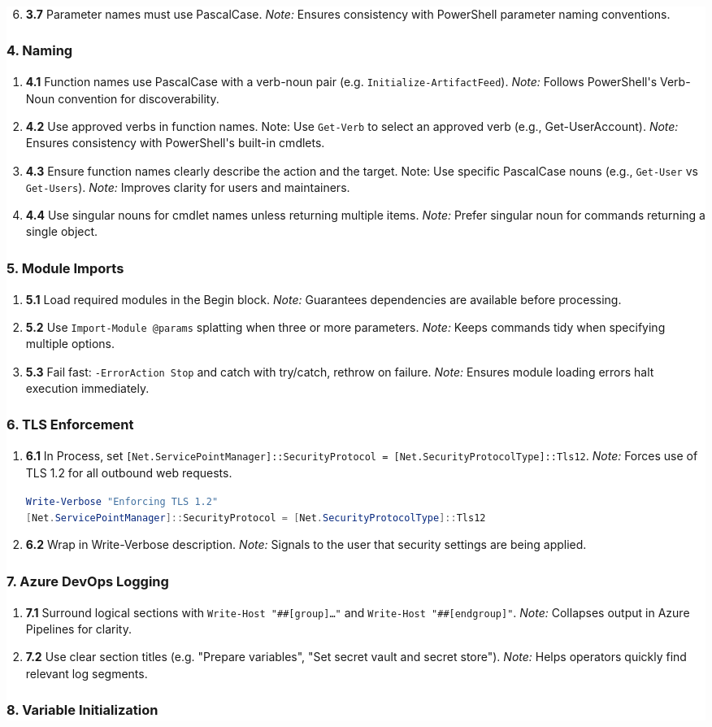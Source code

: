 6. **3.7** Parameter names must use PascalCase.
   _Note:_ Ensures consistency with PowerShell parameter naming conventions.

### 4. Naming

1. **4.1** Function names use PascalCase with a verb-noun pair (e.g. `Initialize-ArtifactFeed`).
   _Note:_ Follows PowerShell's Verb-Noun convention for discoverability.

2. **4.2** Use approved verbs in function names. Note: Use `Get-Verb` to select an approved verb (e.g., Get-UserAccount).
   _Note:_ Ensures consistency with PowerShell's built-in cmdlets.

3. **4.3** Ensure function names clearly describe the action and the target. Note: Use specific PascalCase nouns (e.g., `Get-User` vs `Get-Users`).
   _Note:_ Improves clarity for users and maintainers.

4. **4.4** Use singular nouns for cmdlet names unless returning multiple items.
   _Note:_ Prefer singular noun for commands returning a single object.

### 5. Module Imports

1. **5.1** Load required modules in the Begin block.
   _Note:_ Guarantees dependencies are available before processing.

2. **5.2** Use `Import-Module @params` splatting when three or more parameters.
   _Note:_ Keeps commands tidy when specifying multiple options.

3. **5.3** Fail fast: `-ErrorAction Stop` and catch with try/catch, rethrow on failure.
   _Note:_ Ensures module loading errors halt execution immediately.

### 6. TLS Enforcement

1. **6.1** In Process, set `[Net.ServicePointManager]::SecurityProtocol = [Net.SecurityProtocolType]::Tls12`.
   _Note:_ Forces use of TLS 1.2 for all outbound web requests.

   ```powershell
   Write-Verbose "Enforcing TLS 1.2"
   [Net.ServicePointManager]::SecurityProtocol = [Net.SecurityProtocolType]::Tls12
   ```

2. **6.2** Wrap in Write-Verbose description.
   _Note:_ Signals to the user that security settings are being applied.

### 7. Azure DevOps Logging

1. **7.1** Surround logical sections with `Write-Host "##[group]…"` and `Write-Host "##[endgroup]"`.
   _Note:_ Collapses output in Azure Pipelines for clarity.

2. **7.2** Use clear section titles (e.g. "Prepare variables", "Set secret vault and secret store").
   _Note:_ Helps operators quickly find relevant log segments.

### 8. Variable Initialization
